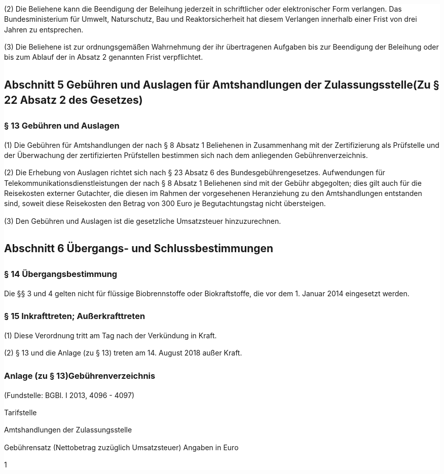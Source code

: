 (2) Die Beliehene kann die Beendigung der Beleihung jederzeit in schriftlicher oder elektronischer Form verlangen. Das Bundesministerium für Umwelt, Naturschutz, Bau und Reaktorsicherheit hat diesem Verlangen innerhalb einer Frist von drei Jahren zu entsprechen.

(3) Die Beliehene ist zur ordnungsgemäßen Wahrnehmung der ihr übertragenen Aufgaben bis zur Beendigung der Beleihung oder bis zum Ablauf der in Absatz 2 genannten Frist verpflichtet.

Abschnitt 5 Gebühren und Auslagen für Amtshandlungen der Zulassungsstelle(Zu § 22 Absatz 2 des Gesetzes)
--------------------------------------------------------------------------------------------------------

### 

### § 13 Gebühren und Auslagen

(1) Die Gebühren für Amtshandlungen der nach § 8 Absatz 1 Beliehenen in Zusammenhang mit der Zertifizierung als Prüfstelle und der Überwachung der zertifizierten Prüfstellen bestimmen sich nach dem anliegenden Gebührenverzeichnis.

(2) Die Erhebung von Auslagen richtet sich nach § 23 Absatz 6 des Bundesgebührengesetzes. Aufwendungen für Telekommunikationsdienstleistungen der nach § 8 Absatz 1 Beliehenen sind mit der Gebühr abgegolten; dies gilt auch für die Reisekosten externer Gutachter, die diesen im Rahmen der vorgesehenen Heranziehung zu den Amtshandlungen entstanden sind, soweit diese Reisekosten den Betrag von 300 Euro je Begutachtungstag nicht übersteigen.

(3) Den Gebühren und Auslagen ist die gesetzliche Umsatzsteuer hinzuzurechnen.

Abschnitt 6 Übergangs- und Schlussbestimmungen
----------------------------------------------

### 

### § 14 Übergangsbestimmung

Die §§ 3 und 4 gelten nicht für flüssige Biobrennstoffe oder Biokraftstoffe, die vor dem 1. Januar 2014 eingesetzt werden.

### § 15 Inkrafttreten; Außerkrafttreten

(1) Diese Verordnung tritt am Tag nach der Verkündung in Kraft.

(2) § 13 und die Anlage (zu § 13) treten am 14. August 2018 außer Kraft.

### Anlage (zu § 13)Gebührenverzeichnis

(Fundstelle: BGBl. I 2013, 4096 - 4097)

Tarifstelle

Amtshandlungen der Zulassungsstelle

Gebührensatz
(Nettobetrag zuzüglich
Umsatzsteuer)
Angaben in Euro

1
